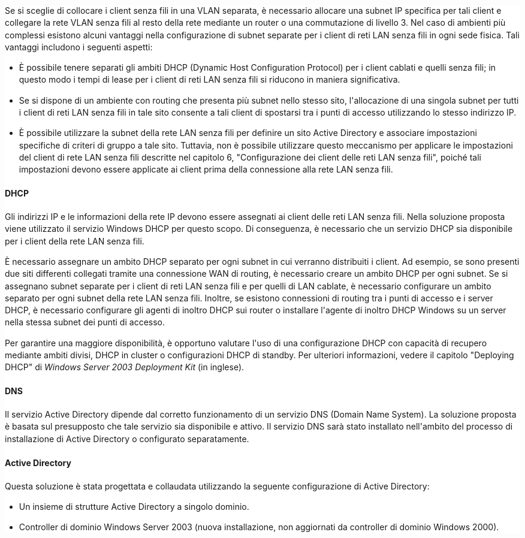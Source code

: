 Se si sceglie di collocare i client senza fili in una VLAN separata, è necessario allocare una subnet IP specifica per tali client e collegare la rete VLAN senza fili al resto della rete mediante un router o una commutazione di livello 3. Nel caso di ambienti più complessi esistono alcuni vantaggi nella configurazione di subnet separate per i client di reti LAN senza fili in ogni sede fisica. Tali vantaggi includono i seguenti aspetti:
  
-   È possibile tenere separati gli ambiti DHCP (Dynamic Host Configuration Protocol) per i client cablati e quelli senza fili; in questo modo i tempi di lease per i client di reti LAN senza fili si riducono in maniera significativa.
  
-   Se si dispone di un ambiente con routing che presenta più subnet nello stesso sito, l'allocazione di una singola subnet per tutti i client di reti LAN senza fili in tale sito consente a tali client di spostarsi tra i punti di accesso utilizzando lo stesso indirizzo IP.
  
-   È possibile utilizzare la subnet della rete LAN senza fili per definire un sito Active Directory e associare impostazioni specifiche di criteri di gruppo a tale sito. Tuttavia, non è possibile utilizzare questo meccanismo per applicare le impostazioni del client di rete LAN senza fili descritte nel capitolo 6, "Configurazione dei client delle reti LAN senza fili", poiché tali impostazioni devono essere applicate ai client prima della connessione alla rete LAN senza fili.
  
#### DHCP
  
Gli indirizzi IP e le informazioni della rete IP devono essere assegnati ai client delle reti LAN senza fili. Nella soluzione proposta viene utilizzato il servizio Windows DHCP per questo scopo. Di conseguenza, è necessario che un servizio DHCP sia disponibile per i client della rete LAN senza fili.
  
È necessario assegnare un ambito DHCP separato per ogni subnet in cui verranno distribuiti i client. Ad esempio, se sono presenti due siti differenti collegati tramite una connessione WAN di routing, è necessario creare un ambito DHCP per ogni subnet. Se si assegnano subnet separate per i client di reti LAN senza fili e per quelli di LAN cablate, è necessario configurare un ambito separato per ogni subnet della rete LAN senza fili. Inoltre, se esistono connessioni di routing tra i punti di accesso e i server DHCP, è necessario configurare gli agenti di inoltro DHCP sui router o installare l'agente di inoltro DHCP Windows su un server nella stessa subnet dei punti di accesso.
  
Per garantire una maggiore disponibilità, è opportuno valutare l'uso di una configurazione DHCP con capacità di recupero mediante ambiti divisi, DHCP in cluster o configurazioni DHCP di standby. Per ulteriori informazioni, vedere il capitolo "Deploying DHCP" di *Windows Server 2003 Deployment Kit* (in inglese).
  
#### DNS
  
Il servizio Active Directory dipende dal corretto funzionamento di un servizio DNS (Domain Name System). La soluzione proposta è basata sul presupposto che tale servizio sia disponibile e attivo. Il servizio DNS sarà stato installato nell'ambito del processo di installazione di Active Directory o configurato separatamente.
  
#### Active Directory
  
Questa soluzione è stata progettata e collaudata utilizzando la seguente configurazione di Active Directory:
  
-   Un insieme di strutture Active Directory a singolo dominio.
  
-   Controller di dominio Windows Server 2003 (nuova installazione, non aggiornati da controller di dominio Windows 2000).
  